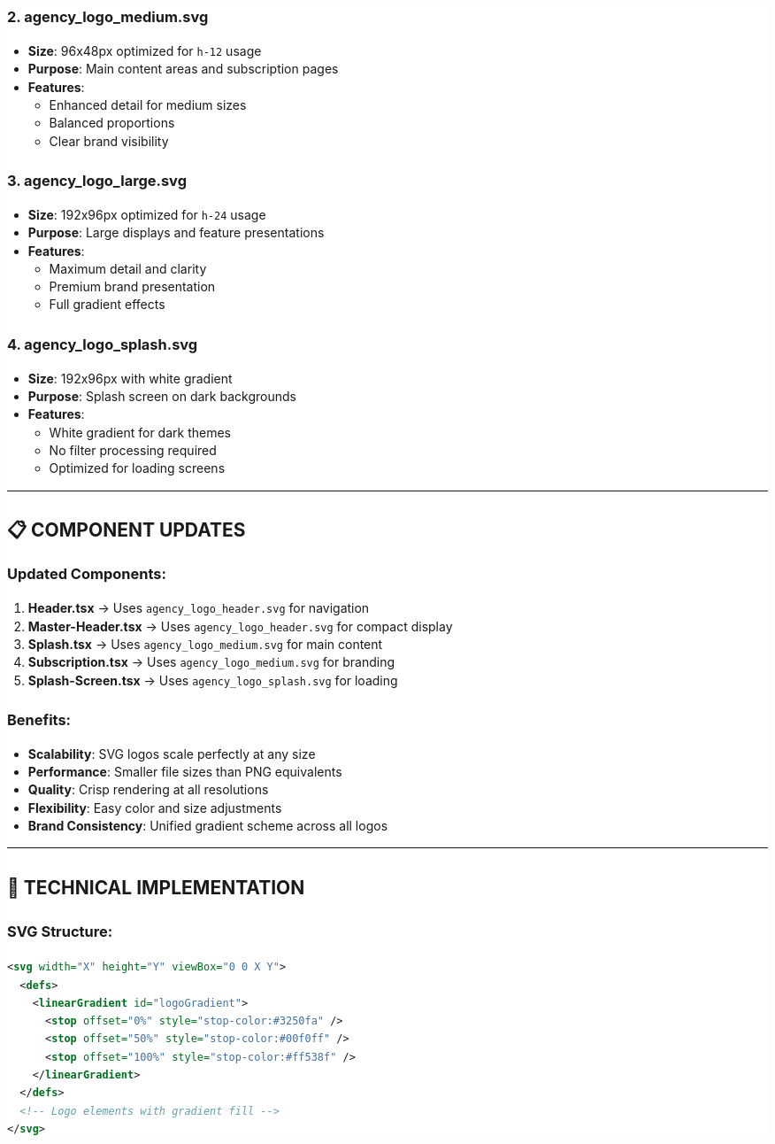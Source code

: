 ### 2. agency_logo_medium.svg
- **Size**: 96x48px optimized for `h-12` usage
- **Purpose**: Main content areas and subscription pages
- **Features**:
  - Enhanced detail for medium sizes
  - Balanced proportions
  - Clear brand visibility

### 3. agency_logo_large.svg
- **Size**: 192x96px optimized for `h-24` usage
- **Purpose**: Large displays and feature presentations
- **Features**:
  - Maximum detail and clarity
  - Premium brand presentation
  - Full gradient effects

### 4. agency_logo_splash.svg
- **Size**: 192x96px with white gradient
- **Purpose**: Splash screen on dark backgrounds
- **Features**:
  - White gradient for dark themes
  - No filter processing required
  - Optimized for loading screens

---

## 📋 COMPONENT UPDATES

### Updated Components:
1. **Header.tsx** → Uses `agency_logo_header.svg` for navigation
2. **Master-Header.tsx** → Uses `agency_logo_header.svg` for compact display
3. **Splash.tsx** → Uses `agency_logo_medium.svg` for main content
4. **Subscription.tsx** → Uses `agency_logo_medium.svg` for branding
5. **Splash-Screen.tsx** → Uses `agency_logo_splash.svg` for loading

### Benefits:
- **Scalability**: SVG logos scale perfectly at any size
- **Performance**: Smaller file sizes than PNG equivalents
- **Quality**: Crisp rendering at all resolutions
- **Flexibility**: Easy color and size adjustments
- **Brand Consistency**: Unified gradient scheme across all logos

---

## 🚀 TECHNICAL IMPLEMENTATION

### SVG Structure:
```svg
<svg width="X" height="Y" viewBox="0 0 X Y">
  <defs>
    <linearGradient id="logoGradient">
      <stop offset="0%" style="stop-color:#3250fa" />
      <stop offset="50%" style="stop-color:#00f0ff" />
      <stop offset="100%" style="stop-color:#ff538f" />
    </linearGradient>
  </defs>
  <!-- Logo elements with gradient fill -->
</svg>
```
